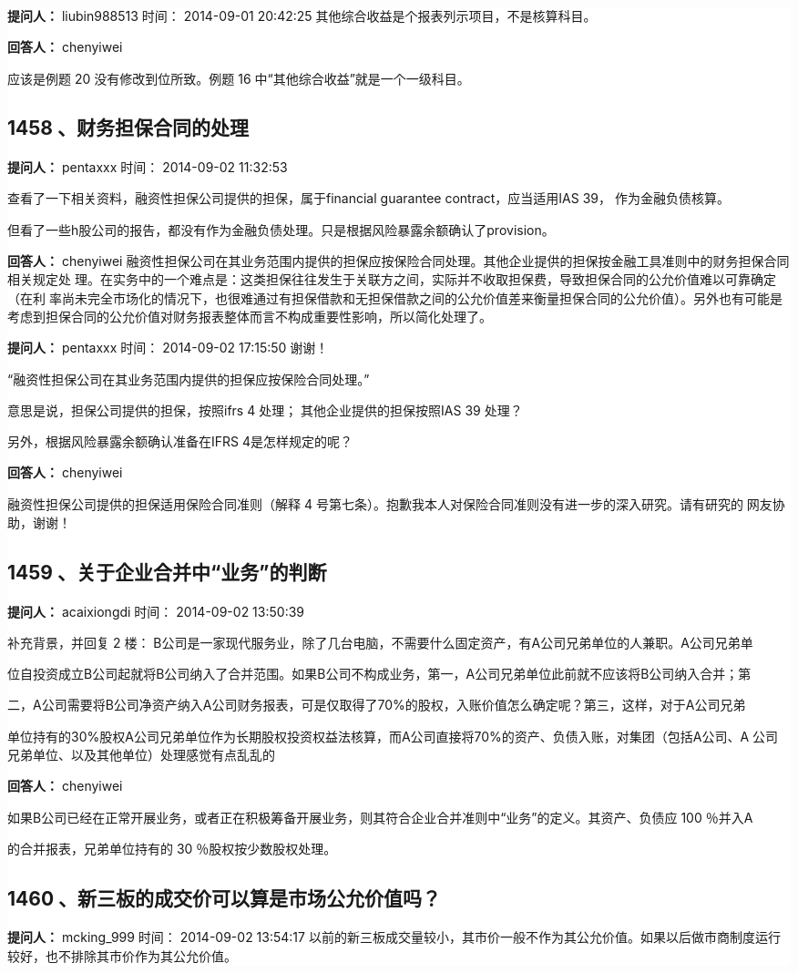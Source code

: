 **提问人：** liubin988513 时间： 2014-09-01 20:42:25
其他综合收益是个报表列示项目，不是核算科目。

**回答人：** chenyiwei

应该是例题 20 没有修改到位所致。例题 16 中“其他综合收益”就是一个一级科目。

## 1458 、财务担保合同的处理

**提问人：** pentaxxx 时间： 2014-09-02 11:32:53

查看了一下相关资料，融资性担保公司提供的担保，属于financial guarantee contract，应当适用IAS 39， 作为金融负债核算。

但看了一些h股公司的报告，都没有作为金融负债处理。只是根据风险暴露余额确认了provision。

**回答人：** chenyiwei
融资性担保公司在其业务范围内提供的担保应按保险合同处理。其他企业提供的担保按金融工具准则中的财务担保合同相关规定处
理。在实务中的一个难点是：这类担保往往发生于关联方之间，实际并不收取担保费，导致担保合同的公允价值难以可靠确定（在利
率尚未完全市场化的情况下，也很难通过有担保借款和无担保借款之间的公允价值差来衡量担保合同的公允价值）。另外也有可能是
考虑到担保合同的公允价值对财务报表整体而言不构成重要性影响，所以简化处理了。


**提问人：** pentaxxx 时间： 2014-09-02 17:15:50
谢谢！

“融资性担保公司在其业务范围内提供的担保应按保险合同处理。”

意思是说，担保公司提供的担保，按照ifrs 4 处理； 其他企业提供的担保按照IAS 39 处理？

另外，根据风险暴露余额确认准备在IFRS 4是怎样规定的呢？

**回答人：** chenyiwei

融资性担保公司提供的担保适用保险合同准则（解释 4 号第七条）。抱歉我本人对保险合同准则没有进一步的深入研究。请有研究的
网友协助，谢谢！

## 1459 、关于企业合并中“业务”的判断

**提问人：** acaixiongdi 时间： 2014-09-02 13:50:39

补充背景，并回复 2 楼： B公司是一家现代服务业，除了几台电脑，不需要什么固定资产，有A公司兄弟单位的人兼职。A公司兄弟单

位自投资成立B公司起就将B公司纳入了合并范围。如果B公司不构成业务，第一，A公司兄弟单位此前就不应该将B公司纳入合并；第

二，A公司需要将B公司净资产纳入A公司财务报表，可是仅取得了70%的股权，入账价值怎么确定呢？第三，这样，对于A公司兄弟

单位持有的30%股权A公司兄弟单位作为长期股权投资权益法核算，而A公司直接将70%的资产、负债入账，对集团（包括A公司、A
公司兄弟单位、以及其他单位）处理感觉有点乱乱的

**回答人：** chenyiwei

如果B公司已经在正常开展业务，或者正在积极筹备开展业务，则其符合企业合并准则中“业务”的定义。其资产、负债应 100 ％并入A

的合并报表，兄弟单位持有的 30 ％股权按少数股权处理。

## 1460 、新三板的成交价可以算是市场公允价值吗？

**提问人：** mcking_999 时间： 2014-09-02 13:54:17
以前的新三板成交量较小，其市价一般不作为其公允价值。如果以后做市商制度运行较好，也不排除其市价作为其公允价值。
